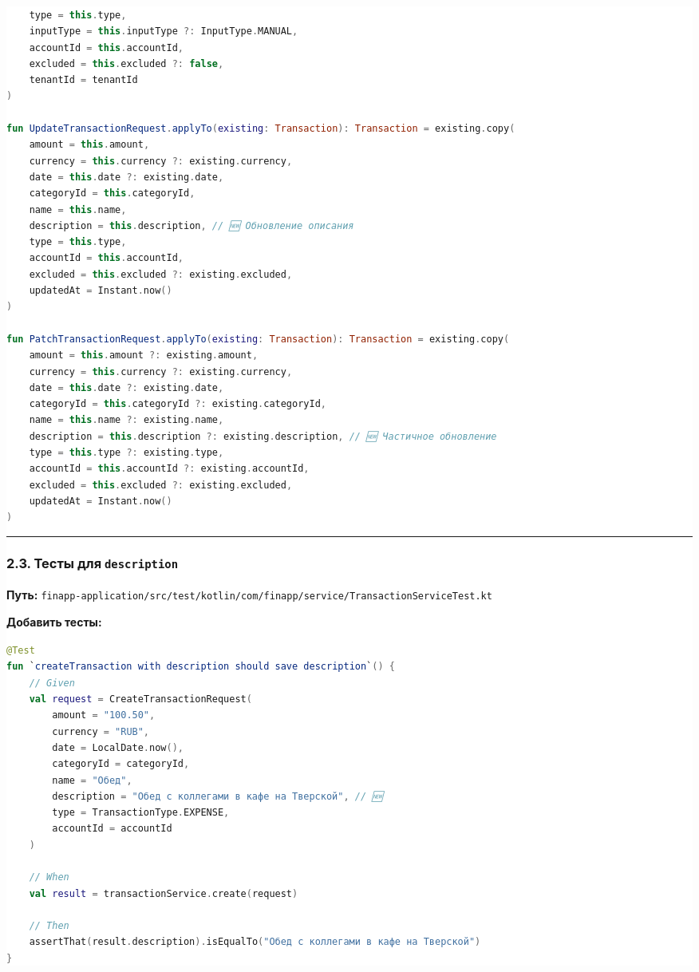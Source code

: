 ```kotlin
    type = this.type,
    inputType = this.inputType ?: InputType.MANUAL,
    accountId = this.accountId,
    excluded = this.excluded ?: false,
    tenantId = tenantId
)

fun UpdateTransactionRequest.applyTo(existing: Transaction): Transaction = existing.copy(
    amount = this.amount,
    currency = this.currency ?: existing.currency,
    date = this.date ?: existing.date,
    categoryId = this.categoryId,
    name = this.name,
    description = this.description, // 🆕 Обновление описания
    type = this.type,
    accountId = this.accountId,
    excluded = this.excluded ?: existing.excluded,
    updatedAt = Instant.now()
)

fun PatchTransactionRequest.applyTo(existing: Transaction): Transaction = existing.copy(
    amount = this.amount ?: existing.amount,
    currency = this.currency ?: existing.currency,
    date = this.date ?: existing.date,
    categoryId = this.categoryId ?: existing.categoryId,
    name = this.name ?: existing.name,
    description = this.description ?: existing.description, // 🆕 Частичное обновление
    type = this.type ?: existing.type,
    accountId = this.accountId ?: existing.accountId,
    excluded = this.excluded ?: existing.excluded,
    updatedAt = Instant.now()
)
```

---

### **2.3. Тесты для `description`**

**Путь:** `finapp-application/src/test/kotlin/com/finapp/service/TransactionServiceTest.kt`

**Добавить тесты:**

```kotlin
@Test
fun `createTransaction with description should save description`() {
    // Given
    val request = CreateTransactionRequest(
        amount = "100.50",
        currency = "RUB",
        date = LocalDate.now(),
        categoryId = categoryId,
        name = "Обед",
        description = "Обед с коллегами в кафе на Тверской", // 🆕
        type = TransactionType.EXPENSE,
        accountId = accountId
    )
    
    // When
    val result = transactionService.create(request)
    
    // Then
    assertThat(result.description).isEqualTo("Обед с коллегами в кафе на Тверской")
}

```